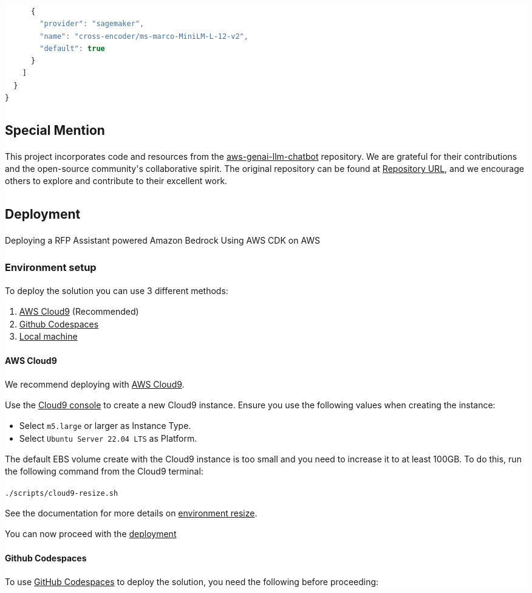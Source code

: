 ```js
      {
        "provider": "sagemaker",
        "name": "cross-encoder/ms-marco-MiniLM-L-12-v2",
        "default": true
      }
    ]
  }
}
```
## Special Mention
This project incorporates code and resources from the [aws-genai-llm-chatbot](https://github.com/aws-samples/aws-genai-llm-chatbot/) repository. We are grateful for their contributions and the open-source community's collaborative spirit. The original repository can be found at [Repository URL](https://github.com/aws-samples/aws-genai-llm-chatbot/), and we encourage others to explore and contribute to their excellent work.

## Deployment

Deploying a RFP Assistant powered Amazon Bedrock Using AWS CDK on AWS

### Environment setup

To deploy the solution you can use 3 different methods:

1. [AWS Cloud9](#aws-cloud9) (Recommended)
2. [Github Codespaces](#github-codespaces)
3. [Local machine](#local-machine)

#### AWS Cloud9

We recommend deploying with [AWS Cloud9](https://aws.amazon.com/cloud9/).

Use the [Cloud9 console](https://console.aws.amazon.com/cloud9control/home?#/create/) to create a new Cloud9 instance. Ensure you use the following values when creating the instance:

- Select `m5.large` or larger as Instance Type.
- Select `Ubuntu Server 22.04 LTS` as Platform.

The default EBS volume create with the Cloud9 instance is too small and you need to increase it to at least 100GB.
To do this, run the following command from the Cloud9 terminal:

```
./scripts/cloud9-resize.sh
```

See the documentation for more details on [environment resize](https://docs.aws.amazon.com/cloud9/latest/user-guide/move-environment.html#move-environment-resize).

You can now proceed with the [deployment](#deployement)

#### Github Codespaces

To use [GitHub Codespaces](https://github.com/features/codespaces) to deploy the solution, you need the following before proceeding:
